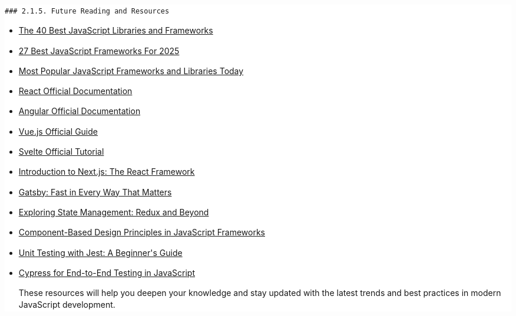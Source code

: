 
    ### 2.1.5. Future Reading and Resources

- [The 40 Best JavaScript Libraries and Frameworks](https://kinsta.com/blog/javascript-libraries/)
- [27 Best JavaScript Frameworks For 2025](https://www.lambdatest.com/blog/best-javascript-frameworks/)
- [Most Popular JavaScript Frameworks and Libraries Today](https://fullscale.io/blog/most-popular-javascript-frameworks-and-libraries/)
- [React Official Documentation](https://reactjs.org/docs/getting-started.html)
- [Angular Official Documentation](https://angular.io/docs)
- [Vue.js Official Guide](https://vuejs.org/guide/)
- [Svelte Official Tutorial](https://svelte.dev/tutorial)
- [Introduction to Next.js: The React Framework](https://nextjs.org/learn/)
- [Gatsby: Fast in Every Way That Matters](https://www.gatsbyjs.com/docs/)
- [Exploring State Management: Redux and Beyond](https://redux.js.org/introduction/getting-started)
- [Component-Based Design Principles in JavaScript Frameworks](https://bing.com/search?q=Component-Based+Design+Principles+in+JavaScript+Frameworks)
- [Unit Testing with Jest: A Beginner's Guide](https://jestjs.io/docs/getting-started)
- [Cypress for End-to-End Testing in JavaScript](https://www.cypress.io/)


    These resources will help you deepen your knowledge and stay updated with the latest trends and best practices in modern JavaScript development.